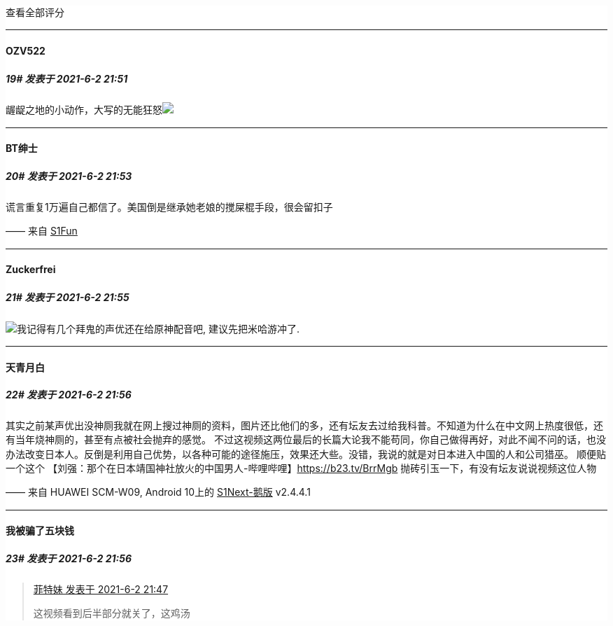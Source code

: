 
查看全部评分


*****

####  OZV522  
##### 19#       发表于 2021-6-2 21:51


 龌龊之地的小动作，大写的无能狂怒<img src="https://static.saraba1st.com/image/smiley/face2017/067.png" referrerpolicy="no-referrer"> 


*****

####  BT绅士  
##### 20#       发表于 2021-6-2 21:53


谎言重复1万遍自己都信了。美国倒是继承她老娘的搅屎棍手段，很会留扣子

—— 来自 [S1Fun](https://s1fun.koalcat.com)


*****

####  Zuckerfrei  
##### 21#       发表于 2021-6-2 21:55


<img src="https://static.saraba1st.com/image/smiley/face2017/067.png" referrerpolicy="no-referrer">我记得有几个拜鬼的声优还在给原神配音吧, 建议先把米哈游冲了.


*****

####  天青月白  
##### 22#       发表于 2021-6-2 21:56


其实之前某声优出没神厕我就在网上搜过神厕的资料，图片还比他们的多，还有坛友去过给我科普。不知道为什么在中文网上热度很低，还有当年烧神厕的，甚至有点被社会抛弃的感觉。
不过这视频这两位最后的长篇大论我不能苟同，你自己做得再好，对此不闻不问的话，也没办法改变日本人。反倒是利用自己优势，以各种可能的途径施压，效果还大些。没错，我说的就是对日本进入中国的人和公司猎巫。
顺便贴一个这个
【刘强：那个在日本靖国神社放火的中国男人-哔哩哔哩】https://b23.tv/BrrMgb
抛砖引玉一下，有没有坛友说说视频这位人物

—— 来自 HUAWEI SCM-W09, Android 10上的 [S1Next-鹅版](https://github.com/ykrank/S1-Next/releases) v2.4.4.1


*****

####  我被骗了五块钱  
##### 23#       发表于 2021-6-2 21:56


<blockquote><a href="httphttps://bbs.saraba1st.com/2b/forum.php?mod=redirect&amp;goto=findpost&amp;pid=51454837&amp;ptid=2007717" target="_blank">菲特妹 发表于 2021-6-2 21:47</a>

这视频看到后半部分就关了，这鸡汤
